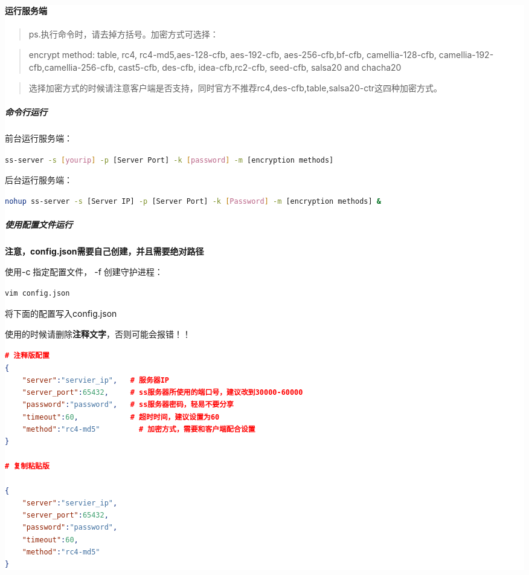 #### 运行服务端

> ps.执行命令时，请去掉方括号。加密方式可选择：

> encrypt method: table, rc4, rc4-md5,aes-128-cfb, aes-192-cfb, aes-256-cfb,bf-cfb, camellia-128-cfb, camellia-192-cfb,camellia-256-cfb, cast5-cfb, des-cfb, idea-cfb,rc2-cfb, seed-cfb, salsa20 and chacha20

> 选择加密方式的时候请注意客户端是否支持，同时官方不推荐rc4,des-cfb,table,salsa20-ctr这四种加密方式。

##### 命令行运行

前台运行服务端：

```bash
ss-server -s [yourip] -p [Server Port] -k [password] -m [encryption methods]
```

后台运行服务端：

```bash
nohup ss-server -s [Server IP] -p [Server Port] -k [Password] -m [encryption methods] &
```

##### 使用配置文件运行

**注意，config.json需要自己创建，并且需要绝对路径**

使用-c 指定配置文件， -f 创建守护进程：

```bash
vim config.json
```

将下面的配置写入config.json

使用的时候请删除**注释文字**，否则可能会报错！！

```json
# 注释版配置
{
    "server":"servier_ip",   # 服务器IP
    "server_port":65432,     # ss服务器所使用的端口号，建议改到30000-60000
    "password":"password",   # ss服务器密码，轻易不要分享
    "timeout":60,            # 超时时间，建议设置为60
    "method":"rc4-md5"         # 加密方式，需要和客户端配合设置
}

# 复制粘贴版

{
    "server":"servier_ip",
    "server_port":65432,
    "password":"password",
    "timeout":60,
    "method":"rc4-md5"
}
```


  [1]: http://shadowsocks.org/en/download/clients.html
  [2]: https://blog.phpgao.com/usr/uploads/2016/05/3138848860.jpg
  [3]: https://blog.phpgao.com/vps.html
  [4]: https://blog.phpgao.com/carzy_router.html
  [5]: https://blog.phpgao.com/bandwagonhost_vps_panel.html
  [6]: https://github.com/shadowsocks/shadowsocks-libev
  [7]: http://cn.v2ex.com/member/madeye
  [8]: http://www.v2ex.com/t/68872
  [9]: https://blog.phpgao.com/shadowsocks_chacha20.html
  [10]: https://blog.phpgao.com/supervisor_shadowsocks.html
  [11]: https://blog.phpgao.com/supervisor_shadowsocks.html
  [12]: http://sourceforge.net/u/clowwindy/profile/
  [13]: http://sourceforge.net/projects/chinadns/
  [14]: https://blog.phpgao.com/download_shadowsocks.html
  [15]: https://blog.phpgao.com/usr/uploads/2015/01/3924810688.png
  [16]: https://blog.phpgao.com/usr/uploads/2015/01/61779355.png
  [17]: https://blog.phpgao.com/usr/uploads/2015/01/1576391580.png
  [18]: https://blog.phpgao.com/usr/uploads/2015/01/345323987.png
  [19]: https://blog.phpgao.com/usr/uploads/2015/01/3013662827.png
  [20]: https://blog.phpgao.com/vps.html
  [21]: https://chrome.google.com/webstore/detail/proxy-switchyomega/padekgcemlokbadohgkifijomclgjgif
  [22]: https://github.com/shadowsocks/shadowsocks/wiki/Encryption
  [23]: https://blog.phpgao.com/supervisor_shadowsocks.html
  [24]: https://blog.phpgao.com/carzy_router.html
  [25]: https://blog.phpgao.com/vps.html
  [26]: https://blog.phpgao.com/vps_ssh.html